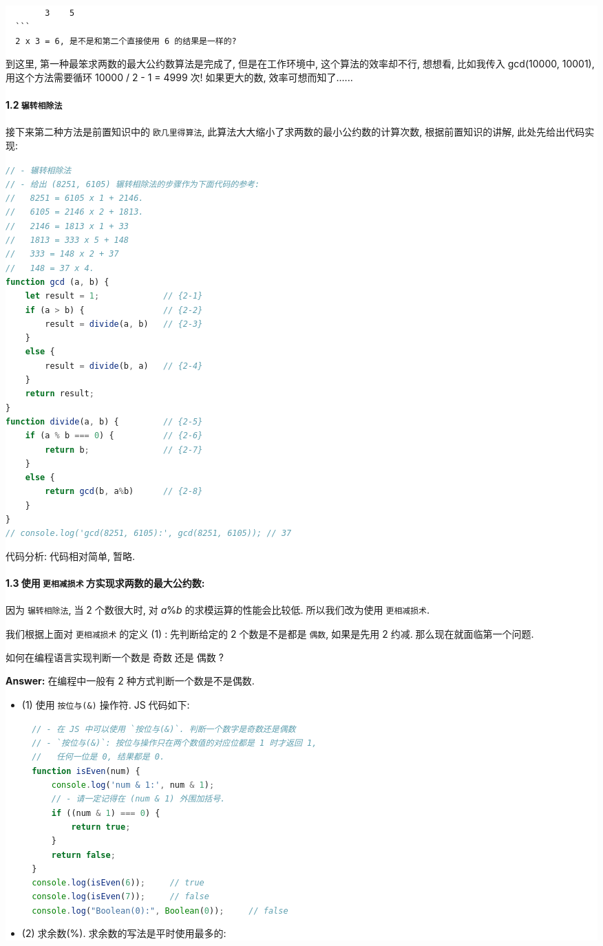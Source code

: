             3    5
      ```
      2 x 3 = 6, 是不是和第二个直接使用 6 的结果是一样的? 
  
到这里, 第一种最笨求两数的最大公约数算法是完成了, 但是在工作环境中, 这个算法的效率却不行, 想想看, 比如我传入 gcd(10000, 10001), 用这个方法需要循环 10000 / 2 - 1 = 4999 次!  如果更大的数, 效率可想而知了......

#### 1.2 `辗转相除法`
接下来第二种方法是前置知识中的 `欧几里得算法`, 此算法大大缩小了求两数的最小公约数的计算次数, 根据前置知识的讲解, 此处先给出代码实现:
```js
// - 辗转相除法
// - 给出 (8251, 6105) 辗转相除法的步骤作为下面代码的参考: 
//   8251 = 6105 x 1 + 2146.
//   6105 = 2146 x 2 + 1813.
//   2146 = 1813 x 1 + 33 
//   1813 = 333 x 5 + 148
//   333 = 148 x 2 + 37  
//   148 = 37 x 4.
function gcd (a, b) {
    let result = 1;             // {2-1}
    if (a > b) {                // {2-2}
        result = divide(a, b)   // {2-3}
    }
    else {
        result = divide(b, a)   // {2-4}
    }
    return result;
}
function divide(a, b) {         // {2-5}
    if (a % b === 0) {          // {2-6}
        return b;               // {2-7}
    }
    else {
        return gcd(b, a%b)      // {2-8}
    }
}
// console.log('gcd(8251, 6105):', gcd(8251, 6105)); // 37
```
代码分析: 代码相对简单, 暂略.

#### 1.3 使用 `更相减损术` 方实现求两数的最大公约数:
因为 `辗转相除法`, 当 2 个数很大时, 对 $a \% b$ 的求模运算的性能会比较低. 所以我们改为使用 `更相减损术`.

我们根据上面对 `更相减损术` 的定义 (1) : 先判断给定的 2 个数是不是都是 `偶数`, 如果是先用 2 约减. 那么现在就面临第一个问题.

如何在编程语言实现判断一个数是 奇数 还是 偶数 ?

**Answer:** 在编程中一般有 2 种方式判断一个数是不是偶数.
+ (1) 使用 `按位与(&)` 操作符. JS 代码如下:
  ```js
    // - 在 JS 中可以使用 `按位与(&)`. 判断一个数字是奇数还是偶数
    // - `按位与(&)`: 按位与操作只在两个数值的对应位都是 1 时才返回 1,
    //   任何一位是 0, 结果都是 0.
    function isEven(num) {
        console.log('num & 1:', num & 1);
        // - 请一定记得在 (num & 1) 外围加括号.
        if ((num & 1) === 0) {
            return true;
        }
        return false;
    }
    console.log(isEven(6));     // true
    console.log(isEven(7));     // false
    console.log("Boolean(0):", Boolean(0));     // false
  ```
+ (2) 求余数(%). 求余数的写法是平时使用最多的: